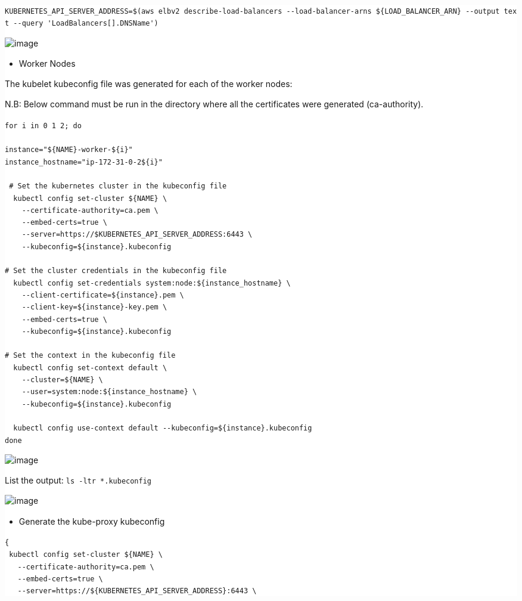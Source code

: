 ````KUBERNETES_API_SERVER_ADDRESS=$(aws elbv2 describe-load-balancers --load-balancer-arns ${LOAD_BALANCER_ARN} --output text --query 'LoadBalancers[].DNSName')````

 ![image](https://user-images.githubusercontent.com/87030990/184242327-c58a75b8-78b4-422b-a723-0708607ebabb.png)
 

* Worker Nodes
 
The kubelet kubeconfig file was generated for each of the worker nodes:

N.B: Below command must be run in the directory where all the certificates were generated (ca-authority).
  
````
for i in 0 1 2; do

instance="${NAME}-worker-${i}"
instance_hostname="ip-172-31-0-2${i}"

 # Set the kubernetes cluster in the kubeconfig file
  kubectl config set-cluster ${NAME} \
    --certificate-authority=ca.pem \
    --embed-certs=true \
    --server=https://$KUBERNETES_API_SERVER_ADDRESS:6443 \
    --kubeconfig=${instance}.kubeconfig

# Set the cluster credentials in the kubeconfig file
  kubectl config set-credentials system:node:${instance_hostname} \
    --client-certificate=${instance}.pem \
    --client-key=${instance}-key.pem \
    --embed-certs=true \
    --kubeconfig=${instance}.kubeconfig

# Set the context in the kubeconfig file
  kubectl config set-context default \
    --cluster=${NAME} \
    --user=system:node:${instance_hostname} \
    --kubeconfig=${instance}.kubeconfig

  kubectl config use-context default --kubeconfig=${instance}.kubeconfig
done
 ````
 
 ![image](https://user-images.githubusercontent.com/87030990/184249197-1b609b63-3fc4-43d1-945d-fa7caffe4b11.png)

 
 List the output: ````ls -ltr *.kubeconfig ````
 
 
 ![image](https://user-images.githubusercontent.com/87030990/184249684-588143fe-4971-4dfd-9c4c-bcbaddb18624.png)

 
 * Generate the kube-proxy kubeconfig
 
 ````
{
  kubectl config set-cluster ${NAME} \
    --certificate-authority=ca.pem \
    --embed-certs=true \
    --server=https://${KUBERNETES_API_SERVER_ADDRESS}:6443 \
